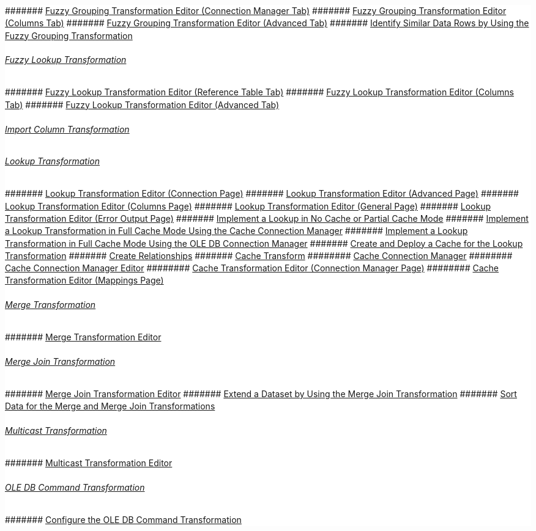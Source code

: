 ####### [Fuzzy Grouping Transformation Editor (Connection Manager Tab)](fuzzy-grouping-transformation-editor-connection-manager-tab.md)
####### [Fuzzy Grouping Transformation Editor (Columns Tab)](fuzzy-grouping-transformation-editor-columns-tab.md)
####### [Fuzzy Grouping Transformation Editor (Advanced Tab)](fuzzy-grouping-transformation-editor-advanced-tab.md)
####### [Identify Similar Data Rows by Using the Fuzzy Grouping Transformation](identify-similar-data-rows-by-using-the-data-flow/transformations/fuzzy-grouping-transformation.md)
###### [Fuzzy Lookup Transformation](data-flow/transformations/lookup-transformation.md)
####### [Fuzzy Lookup Transformation Editor (Reference Table Tab)](fuzzy-lookup-transformation-editor-reference-table-tab.md)
####### [Fuzzy Lookup Transformation Editor (Columns Tab)](fuzzy-lookup-transformation-editor-columns-tab.md)
####### [Fuzzy Lookup Transformation Editor (Advanced Tab)](fuzzy-lookup-transformation-editor-advanced-tab.md)
###### [Import Column Transformation](data-flow/transformations/import-column-transformation.md)
###### [Lookup Transformation](lookup-transformation.md)
####### [Lookup Transformation Editor (Connection Page)](lookup-transformation-editor-connection-page.md)
####### [Lookup Transformation Editor (Advanced Page)](lookup-transformation-editor-advanced-page.md)
####### [Lookup Transformation Editor (Columns Page)](lookup-transformation-editor-columns-page.md)
####### [Lookup Transformation Editor (General Page)](lookup-transformation-editor-general-page-of-integration-services-designers-options.md)
####### [Lookup Transformation Editor (Error Output Page)](lookup-transformation-editor-error-output-page.md)
####### [Implement a Lookup in No Cache or Partial Cache Mode](data-flow/transformations/implement-a-lookup-in-no-cache-or-partial-cache-mode.md)
####### [Implement a Lookup Transformation in Full Cache Mode Using the Cache Connection Manager](connection-manager/cache-connection-manager.md)
####### [Implement a Lookup Transformation in Full Cache Mode Using the OLE DB Connection Manager](connection-manager/lookup-transformation-full-cache-mode-connection-manager/ole-db-connection-manager.md)
####### [Create and Deploy a Cache for the Lookup Transformation](data-flow/transformations/create-and-deploy-a-cache-for-the-lookup-transformation.md)
####### [Create Relationships](data-flow/transformations/create-relationships.md)
####### [Cache Transform](data-flow/transformations/cache-transform.md)
######## [Cache Connection Manager](cache-connection-manager.md)
######## [Cache Connection Manager Editor](cache-connection-manager-editor.md)
######## [Cache Transformation Editor (Connection Manager Page)](cache-transformation-editor-connection-manager-page.md)
######## [Cache Transformation Editor (Mappings Page)](cache-transformation-editor-mappings-page.md)
###### [Merge Transformation](data-flow/transformations/merge-transformation.md)
####### [Merge Transformation Editor](merge-transformation-editor.md)
###### [Merge Join Transformation](data-flow/transformations/merge-join-transformation.md)
####### [Merge Join Transformation Editor](merge-join-transformation-editor.md)
####### [Extend a Dataset by Using the Merge Join Transformation](data-flow/transformations/extend-a-dataset-by-using-the-data-flow/transformations/merge-join-transformation.md)
####### [Sort Data for the Merge and Merge Join Transformations](data-flow/transformations/sort-data-for-the-merge-and-merge-join-transformations.md)
###### [Multicast Transformation](data-flow/transformations/multicast-transformation.md)
####### [Multicast Transformation Editor](multicast-transformation-editor.md)
###### [OLE DB Command Transformation](data-flow/transformations/ole-db-command-transformation.md)
####### [Configure the OLE DB Command Transformation](configure-the-data-flow/transformations/ole-db-command-transformation.md)